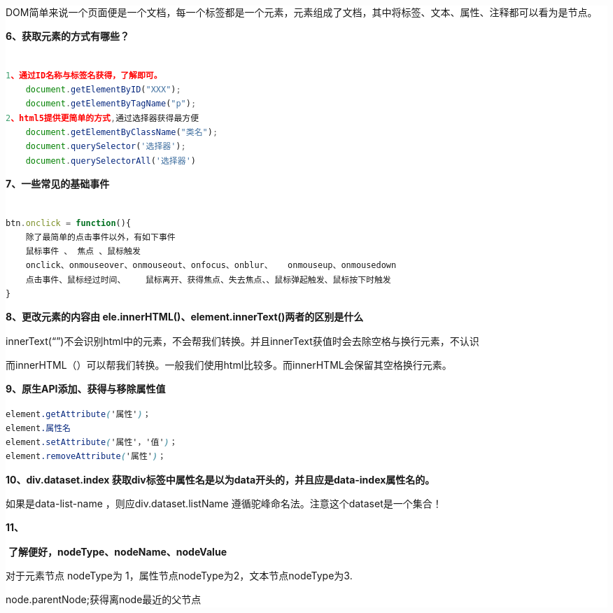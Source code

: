 DOM简单来说一个页面便是一个文档，每一个标签都是一个元素，元素组成了文档，其中将标签、文本、属性、注释都可以看为是节点。



**6、获取元素的方式有哪些？**  

```javascript

1、通过ID名称与标签名获得，了解即可。
	document.getElementByID("XXX");
	document.getElementByTagName("p");
2、html5提供更简单的方式,通过选择器获得最方便
	document.getElementByClassName("类名");
	document.querySelector('选择器');
	document.querySelectorAll('选择器')

```



**7、一些常见的基础事件**

```js

btn.onclick = function(){
	除了最简单的点击事件以外，有如下事件
    鼠标事件 、 焦点 、鼠标触发
	onclick、onmouseover、onmouseout、onfocus、onblur、   onmouseup、onmousedown
	点击事件、鼠标经过时间、	鼠标离开、获得焦点、失去焦点、、鼠标弹起触发、鼠标按下时触发
}

```



**8、更改元素的内容由 ele.innerHTML()、element.innerText()两者的区别是什么**

innerText(“<a></a>”)不会识别html中的元素，不会帮我们转换。并且innerText获值时会去除空格与换行元素，不认识

而innerHTML（）可以帮我们转换。一般我们使用html比较多。而innerHTML会保留其空格换行元素。

**9、原生API添加、获得与移除属性值**

```CSS
element.getAttribute('属性')；
element.属性名
element.setAttribute('属性'，'值')；
element.removeAttribute('属性')；
```

**10、div.dataset.index 获取div标签中属性名是以为data开头的，并且应是data-index属性名的。**

如果是data-list-name ，则应div.dataset.listName 遵循驼峰命名法。注意这个dataset是一个集合！

**11、**

​	**了解便好，nodeType、nodeName、nodeValue**

对于元素节点 nodeType为 1，属性节点nodeType为2，文本节点nodeType为3.

node.parentNode;获得离node最近的父节点
